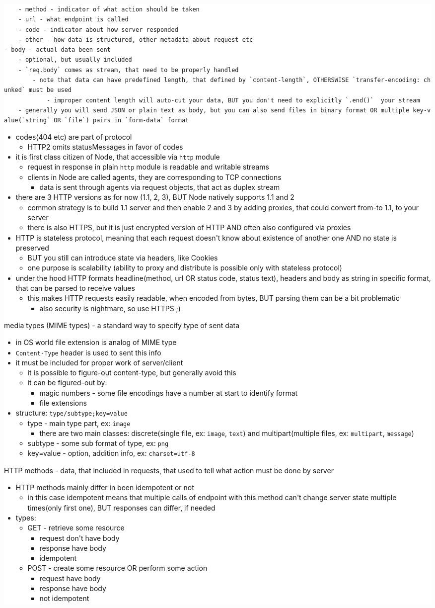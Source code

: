 		- method - indicator of what action should be taken
		- url - what endpoint is called
		- code - indicator about how server responded
		- other - how data is structured, other metadata about request etc
	- body - actual data been sent
		- optional, but usually included
		- `req.body` comes as stream, that need to be properly handled
			- note that data can have predefined length, that defined by `content-length`, OTHERSWISE `transfer-encoding: chunked` must be used
				- improper content length will auto-cut your data, BUT you don't need to explicitly `.end()`  your stream
		- generally you will send JSON or plain text as body, but you can also send files in binary format OR multiple key-value(`string` OR `file`) pairs in `form-data` format
- codes(404 etc) are part of protocol
	- HTTP2 omits statusMessages in favor of codes
- it is first class citizen of Node, that accessible via `http` module
	- request in response in plain `http` module is readable and writable streams
	- clients in Node are called agents, they are corresponding to TCP connections
		- data is sent through agents via request objects, that act as duplex stream
- there are 3 HTTP versions as for now (1.1, 2, 3), BUT Node natively supports 1.1 and 2
	- common strategy is to build 1.1 server and then enable 2 and 3 by adding proxies, that could convert from-to 1.1, to your server
	- there is also HTTPS, but it is just encrypted version of HTTP AND often also configured via proxies
- HTTP is stateless protocol, meaning that each request doesn't know about existence of another one AND no state is preserved
	- BUT you still can introduce state via headers, like Cookies
	- one purpose is scalability (ability to proxy and distribute is possible only with stateless protocol)
- under the hood HTTP formats headline(method, url OR status code, status text), headers and body as string in specific format, that can be parsed to receive values
	- this makes HTTP requests easily readable, when encoded from bytes, BUT parsing them can be a bit problematic
		- also security is nightmare, so use HTTPS ;)

media types (MIME types) - a standard way to specify type of sent data
- in OS world file extension is analog of MIME type
- `Content-Type` header is used to sent this info
- it must be included for proper work of server/client
	- it is possible to figure-out content-type, but generally avoid this
	- it can be figured-out by:
		- magic numbers - some file encodings have a number at start to identify format
		- file extensions
- structure: `type/subtype;key=value` 
	- type - main type part, ex: `image` 
		- there are two main classes: discrete(single file, ex: `image`, `text`) and multipart(multiple files, ex: `multipart`, `message`)
	- subtype - some sub format of type, ex: `png` 
	- key=value - option, addition info, ex: `charset=utf-8` 

HTTP methods - data, that included in requests, that used to tell what action must be done by server
- HTTP methods mainly differ in been idempotent or not
	- in this case idempotent means that multiple calls of endpoint with this method can't change server state multiple times(only first one), BUT responses can differ, if needed
- types:
	- GET - retrieve some resource
		- request don't have body
		- response have body
		- idempotent
	- POST - create some resource OR perform some action
		- request have body
		- response have body
		- not idempotent